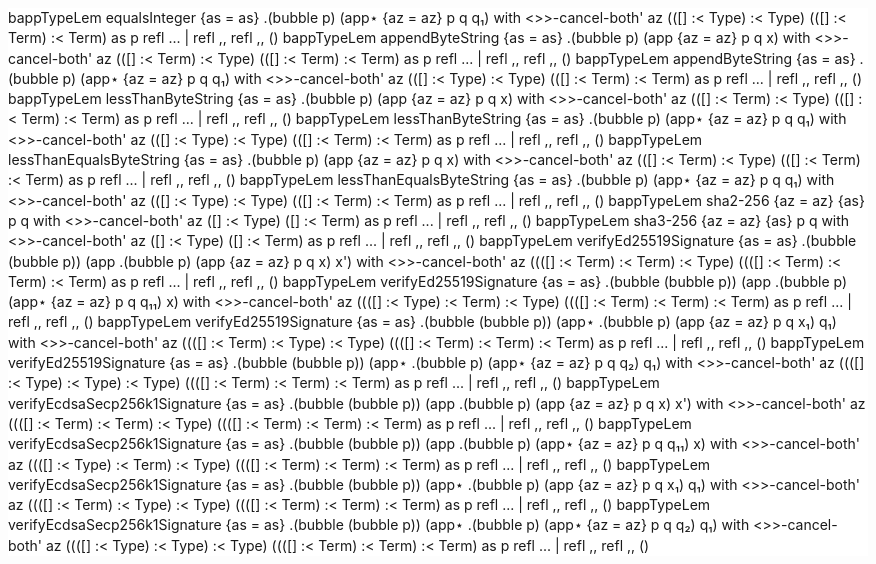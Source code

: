bappTypeLem equalsInteger {as = as} .(bubble p) (app⋆ {az = az} p q q₁)
  with <>>-cancel-both' az (([] :< Type) :< Type) (([] :< Term) :< Term) as p refl
... | refl ,, refl ,, ()
bappTypeLem appendByteString {as = as} .(bubble p) (app {az = az} p q x)
  with <>>-cancel-both' az (([] :< Term) :< Type) (([] :< Term) :< Term) as p refl
... | refl ,, refl ,, () 
bappTypeLem appendByteString {as = as} .(bubble p) (app⋆ {az = az} p q q₁)
  with <>>-cancel-both' az (([] :< Type) :< Type) (([] :< Term) :< Term) as p refl
... | refl ,, refl ,, ()
bappTypeLem lessThanByteString {as = as} .(bubble p) (app {az = az} p q x)
  with <>>-cancel-both' az (([] :< Term) :< Type) (([] :< Term) :< Term) as p refl
... | refl ,, refl ,, () 
bappTypeLem lessThanByteString {as = as} .(bubble p) (app⋆ {az = az} p q q₁)
  with <>>-cancel-both' az (([] :< Type) :< Type) (([] :< Term) :< Term) as p refl
... | refl ,, refl ,, ()
bappTypeLem lessThanEqualsByteString {as = as} .(bubble p) (app {az = az} p q x)
  with <>>-cancel-both' az (([] :< Term) :< Type) (([] :< Term) :< Term) as p refl
... | refl ,, refl ,, () 
bappTypeLem lessThanEqualsByteString {as = as} .(bubble p) (app⋆ {az = az} p q q₁)
  with <>>-cancel-both' az (([] :< Type) :< Type) (([] :< Term) :< Term) as p refl
... | refl ,, refl ,, ()
bappTypeLem sha2-256 {az = az} {as} p q
  with <>>-cancel-both' az ([] :< Type) ([] :< Term) as p refl
... | refl ,, refl ,, ()
bappTypeLem sha3-256 {az = az} {as} p q
  with <>>-cancel-both' az ([] :< Type) ([] :< Term) as p refl
... | refl ,, refl ,, ()
bappTypeLem verifyEd25519Signature {as = as} .(bubble (bubble p)) (app .(bubble p) (app {az = az} p q x) x')
  with <>>-cancel-both' az ((([] :< Term) :< Term) :< Type) ((([] :< Term) :< Term) :< Term) as p refl
... | refl ,, refl ,, ()
bappTypeLem verifyEd25519Signature {as = as} .(bubble (bubble p)) (app .(bubble p) (app⋆ {az = az} p q q₁₁) x)
  with <>>-cancel-both' az ((([] :< Type) :< Term) :< Type) ((([] :< Term) :< Term) :< Term) as p refl
... | refl ,, refl ,, ()
bappTypeLem verifyEd25519Signature {as = as} .(bubble (bubble p)) (app⋆ .(bubble p) (app {az = az} p q x₁) q₁) with <>>-cancel-both' az ((([] :< Term) :< Type) :< Type) ((([] :< Term) :< Term) :< Term) as p refl
... | refl ,, refl ,, ()
bappTypeLem verifyEd25519Signature {as = as} .(bubble (bubble p)) (app⋆ .(bubble p) (app⋆ {az = az} p q q₂) q₁) with <>>-cancel-both' az ((([] :< Type) :< Type) :< Type) ((([] :< Term) :< Term) :< Term) as p refl
... | refl ,, refl ,, ()
bappTypeLem verifyEcdsaSecp256k1Signature {as = as} .(bubble (bubble p)) (app .(bubble p) (app {az = az} p q x) x')
  with <>>-cancel-both' az ((([] :< Term) :< Term) :< Type) ((([] :< Term) :< Term) :< Term) as p refl
... | refl ,, refl ,, ()
bappTypeLem verifyEcdsaSecp256k1Signature {as = as} .(bubble (bubble p)) (app .(bubble p) (app⋆ {az = az} p q q₁₁) x)
  with <>>-cancel-both' az ((([] :< Type) :< Term) :< Type) ((([] :< Term) :< Term) :< Term) as p refl
... | refl ,, refl ,, ()
bappTypeLem verifyEcdsaSecp256k1Signature {as = as} .(bubble (bubble p)) (app⋆ .(bubble p) (app {az = az} p q x₁) q₁) with <>>-cancel-both' az ((([] :< Term) :< Type) :< Type) ((([] :< Term) :< Term) :< Term) as p refl
... | refl ,, refl ,, ()
bappTypeLem verifyEcdsaSecp256k1Signature {as = as} .(bubble (bubble p)) (app⋆ .(bubble p) (app⋆ {az = az} p q q₂) q₁) with <>>-cancel-both' az ((([] :< Type) :< Type) :< Type) ((([] :< Term) :< Term) :< Term) as p refl
... | refl ,, refl ,, ()